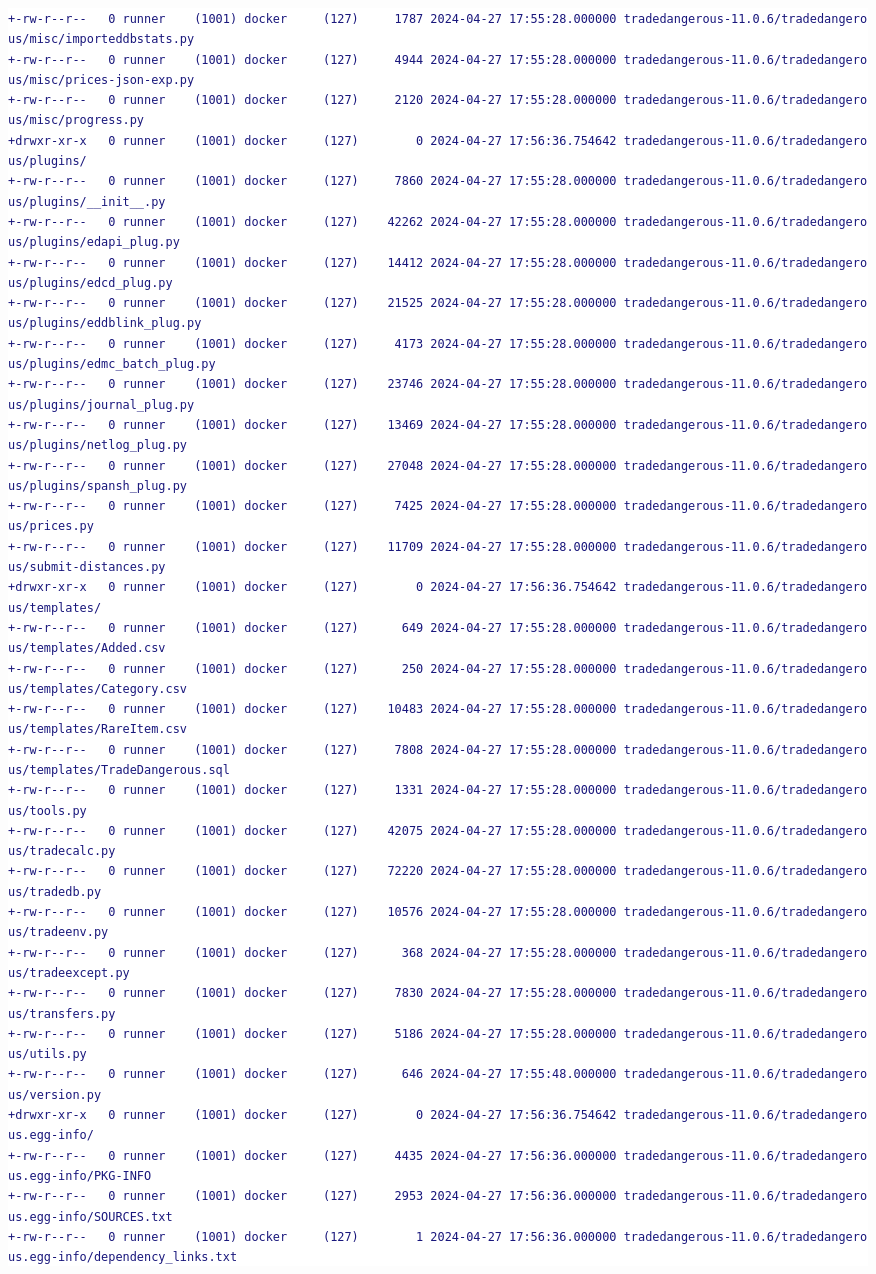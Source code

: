 ```diff
+-rw-r--r--   0 runner    (1001) docker     (127)     1787 2024-04-27 17:55:28.000000 tradedangerous-11.0.6/tradedangerous/misc/importeddbstats.py
+-rw-r--r--   0 runner    (1001) docker     (127)     4944 2024-04-27 17:55:28.000000 tradedangerous-11.0.6/tradedangerous/misc/prices-json-exp.py
+-rw-r--r--   0 runner    (1001) docker     (127)     2120 2024-04-27 17:55:28.000000 tradedangerous-11.0.6/tradedangerous/misc/progress.py
+drwxr-xr-x   0 runner    (1001) docker     (127)        0 2024-04-27 17:56:36.754642 tradedangerous-11.0.6/tradedangerous/plugins/
+-rw-r--r--   0 runner    (1001) docker     (127)     7860 2024-04-27 17:55:28.000000 tradedangerous-11.0.6/tradedangerous/plugins/__init__.py
+-rw-r--r--   0 runner    (1001) docker     (127)    42262 2024-04-27 17:55:28.000000 tradedangerous-11.0.6/tradedangerous/plugins/edapi_plug.py
+-rw-r--r--   0 runner    (1001) docker     (127)    14412 2024-04-27 17:55:28.000000 tradedangerous-11.0.6/tradedangerous/plugins/edcd_plug.py
+-rw-r--r--   0 runner    (1001) docker     (127)    21525 2024-04-27 17:55:28.000000 tradedangerous-11.0.6/tradedangerous/plugins/eddblink_plug.py
+-rw-r--r--   0 runner    (1001) docker     (127)     4173 2024-04-27 17:55:28.000000 tradedangerous-11.0.6/tradedangerous/plugins/edmc_batch_plug.py
+-rw-r--r--   0 runner    (1001) docker     (127)    23746 2024-04-27 17:55:28.000000 tradedangerous-11.0.6/tradedangerous/plugins/journal_plug.py
+-rw-r--r--   0 runner    (1001) docker     (127)    13469 2024-04-27 17:55:28.000000 tradedangerous-11.0.6/tradedangerous/plugins/netlog_plug.py
+-rw-r--r--   0 runner    (1001) docker     (127)    27048 2024-04-27 17:55:28.000000 tradedangerous-11.0.6/tradedangerous/plugins/spansh_plug.py
+-rw-r--r--   0 runner    (1001) docker     (127)     7425 2024-04-27 17:55:28.000000 tradedangerous-11.0.6/tradedangerous/prices.py
+-rw-r--r--   0 runner    (1001) docker     (127)    11709 2024-04-27 17:55:28.000000 tradedangerous-11.0.6/tradedangerous/submit-distances.py
+drwxr-xr-x   0 runner    (1001) docker     (127)        0 2024-04-27 17:56:36.754642 tradedangerous-11.0.6/tradedangerous/templates/
+-rw-r--r--   0 runner    (1001) docker     (127)      649 2024-04-27 17:55:28.000000 tradedangerous-11.0.6/tradedangerous/templates/Added.csv
+-rw-r--r--   0 runner    (1001) docker     (127)      250 2024-04-27 17:55:28.000000 tradedangerous-11.0.6/tradedangerous/templates/Category.csv
+-rw-r--r--   0 runner    (1001) docker     (127)    10483 2024-04-27 17:55:28.000000 tradedangerous-11.0.6/tradedangerous/templates/RareItem.csv
+-rw-r--r--   0 runner    (1001) docker     (127)     7808 2024-04-27 17:55:28.000000 tradedangerous-11.0.6/tradedangerous/templates/TradeDangerous.sql
+-rw-r--r--   0 runner    (1001) docker     (127)     1331 2024-04-27 17:55:28.000000 tradedangerous-11.0.6/tradedangerous/tools.py
+-rw-r--r--   0 runner    (1001) docker     (127)    42075 2024-04-27 17:55:28.000000 tradedangerous-11.0.6/tradedangerous/tradecalc.py
+-rw-r--r--   0 runner    (1001) docker     (127)    72220 2024-04-27 17:55:28.000000 tradedangerous-11.0.6/tradedangerous/tradedb.py
+-rw-r--r--   0 runner    (1001) docker     (127)    10576 2024-04-27 17:55:28.000000 tradedangerous-11.0.6/tradedangerous/tradeenv.py
+-rw-r--r--   0 runner    (1001) docker     (127)      368 2024-04-27 17:55:28.000000 tradedangerous-11.0.6/tradedangerous/tradeexcept.py
+-rw-r--r--   0 runner    (1001) docker     (127)     7830 2024-04-27 17:55:28.000000 tradedangerous-11.0.6/tradedangerous/transfers.py
+-rw-r--r--   0 runner    (1001) docker     (127)     5186 2024-04-27 17:55:28.000000 tradedangerous-11.0.6/tradedangerous/utils.py
+-rw-r--r--   0 runner    (1001) docker     (127)      646 2024-04-27 17:55:48.000000 tradedangerous-11.0.6/tradedangerous/version.py
+drwxr-xr-x   0 runner    (1001) docker     (127)        0 2024-04-27 17:56:36.754642 tradedangerous-11.0.6/tradedangerous.egg-info/
+-rw-r--r--   0 runner    (1001) docker     (127)     4435 2024-04-27 17:56:36.000000 tradedangerous-11.0.6/tradedangerous.egg-info/PKG-INFO
+-rw-r--r--   0 runner    (1001) docker     (127)     2953 2024-04-27 17:56:36.000000 tradedangerous-11.0.6/tradedangerous.egg-info/SOURCES.txt
+-rw-r--r--   0 runner    (1001) docker     (127)        1 2024-04-27 17:56:36.000000 tradedangerous-11.0.6/tradedangerous.egg-info/dependency_links.txt
```